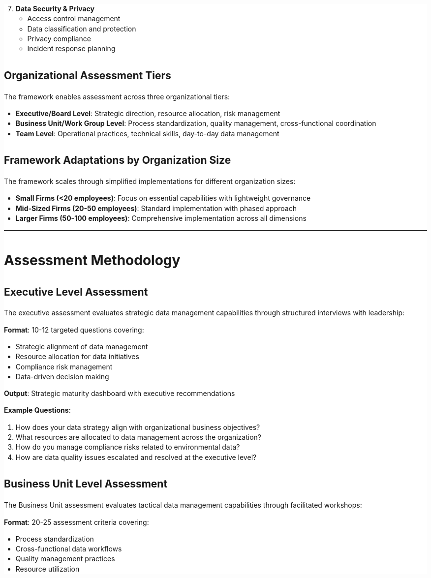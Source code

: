 7. **Data Security & Privacy**
   - Access control management
   - Data classification and protection
   - Privacy compliance
   - Incident response planning

## Organizational Assessment Tiers

The framework enables assessment across three organizational tiers:

- **Executive/Board Level**: Strategic direction, resource allocation, risk management
- **Business Unit/Work Group Level**: Process standardization, quality management, cross-functional coordination
- **Team Level**: Operational practices, technical skills, day-to-day data management

## Framework Adaptations by Organization Size

The framework scales through simplified implementations for different organization sizes:

- **Small Firms (<20 employees)**: Focus on essential capabilities with lightweight governance
- **Mid-Sized Firms (20-50 employees)**: Standard implementation with phased approach
- **Larger Firms (50-100 employees)**: Comprehensive implementation across all dimensions

---

# Assessment Methodology

## Executive Level Assessment

The executive assessment evaluates strategic data management capabilities through structured interviews with leadership:

**Format**: 10-12 targeted questions covering:
- Strategic alignment of data management
- Resource allocation for data initiatives
- Compliance risk management
- Data-driven decision making

**Output**: Strategic maturity dashboard with executive recommendations

**Example Questions**:
1. How does your data strategy align with organizational business objectives?
2. What resources are allocated to data management across the organization?
3. How do you manage compliance risks related to environmental data?
4. How are data quality issues escalated and resolved at the executive level?

## Business Unit Level Assessment

The Business Unit assessment evaluates tactical data management capabilities through facilitated workshops:

**Format**: 20-25 assessment criteria covering:
- Process standardization
- Cross-functional data workflows
- Quality management practices
- Resource utilization
